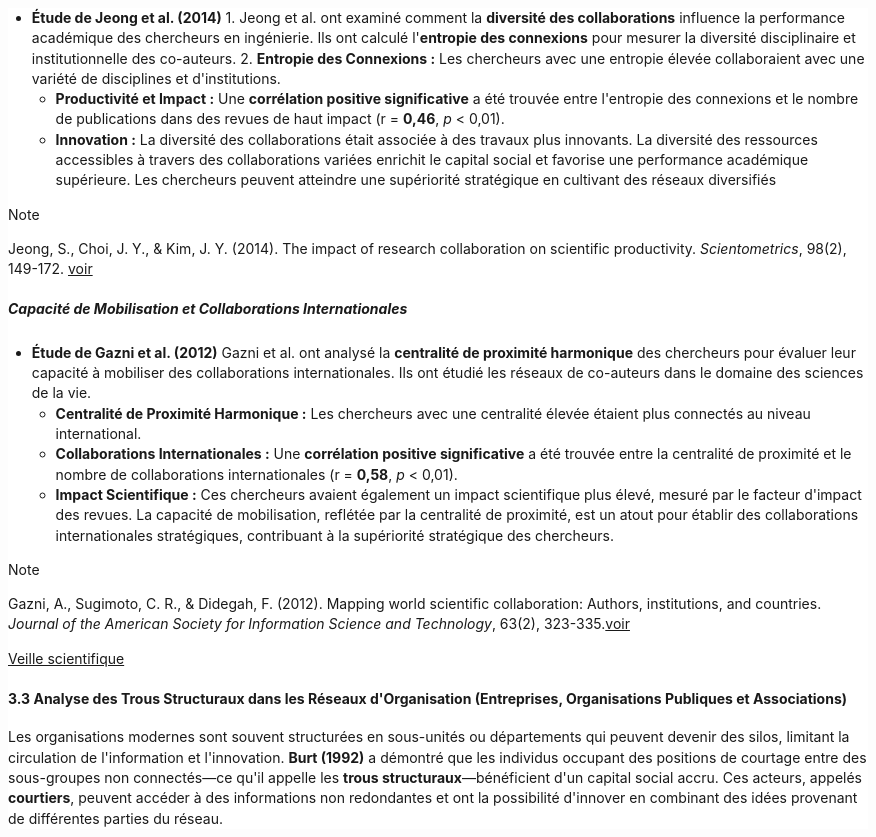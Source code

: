    - **Étude de Jeong et al. (2014)**
    1. Jeong et al. ont examiné comment la **diversité des collaborations** influence la performance académique des chercheurs en ingénierie. Ils ont calculé l'**entropie des connexions** pour mesurer la diversité disciplinaire et institutionnelle des co-auteurs.
    2. **Entropie des Connexions :** Les chercheurs avec une entropie élevée collaboraient avec une variété de disciplines et d'institutions.
		- **Productivité et Impact :** Une **corrélation positive significative** a été trouvée entre l'entropie des connexions et le nombre de publications dans des revues de haut impact (r = **0,46**, *p* < 0,01).
		- **Innovation :** La diversité des collaborations était associée à des travaux plus innovants.
	La diversité des ressources accessibles à travers des collaborations variées enrichit le capital social et favorise une performance académique supérieure. Les chercheurs peuvent atteindre une supériorité stratégique en cultivant des réseaux diversifiés
	

> [!NOTE]
> Jeong, S., Choi, J. Y., & Kim, J. Y. (2014). The impact of research collaboration on scientific productivity. *Scientometrics*, 98(2), 149-172. [voir](https://www.researchgate.net/publication/220040366_The_Impact_of_Research_Collaboration_on_Scientific_Productivity)

##### **Capacité de Mobilisation et Collaborations Internationales**

   - **Étude de Gazni et al. (2012)**
    Gazni et al. ont analysé la **centralité de proximité harmonique** des chercheurs pour évaluer leur capacité à mobiliser des collaborations internationales. Ils ont étudié les réseaux de co-auteurs dans le domaine des sciences de la vie.
		- **Centralité de Proximité Harmonique :** Les chercheurs avec une centralité élevée étaient plus connectés au niveau international.
		- **Collaborations Internationales :** Une **corrélation positive significative** a été trouvée entre la centralité de proximité et le nombre de collaborations internationales (r = **0,58**, *p* < 0,01).
		- **Impact Scientifique :** Ces chercheurs avaient également un impact scientifique plus élevé, mesuré par le facteur d'impact des revues.
       La capacité de mobilisation, reflétée par la centralité de proximité, est un atout pour établir des collaborations internationales stratégiques, contribuant à la supériorité stratégique des chercheurs.

> [!NOTE]
> Gazni, A., Sugimoto, C. R., & Didegah, F. (2012). Mapping world scientific collaboration: Authors, institutions, and countries. *Journal of the American Society for Information Science and Technology*, 63(2), 323-335.[voir](https://onlinelibrary.wiley.com/doi/10.1002/asi.21688)

[Veille scientifique](https://scholar.google.com/scholar?as_ylo=2020&q=(%22research+collaboration%22+OR+%22co-authorship+network%22+OR+%22scientific+collaboration%22)+AND+(%22centrality+measures%22+OR+%22social+network+analysis%22+OR+%22structural+holes%22+OR+%22constraint%22+OR+%22social+capital%22)&hl=fr&as_sdt=0,5&inst=7149600826147422528)
#### 3.3 Analyse des Trous Structuraux dans les Réseaux d'Organisation (Entreprises, Organisations Publiques et Associations)

Les organisations modernes sont souvent structurées en sous-unités ou départements qui peuvent devenir des silos, limitant la circulation de l'information et l'innovation. **Burt (1992)** a démontré que les individus occupant des positions de courtage entre des sous-groupes non connectés—ce qu'il appelle les **trous structuraux**—bénéficient d'un capital social accru. Ces acteurs, appelés **courtiers**, peuvent accéder à des informations non redondantes et ont la possibilité d'innover en combinant des idées provenant de différentes parties du réseau. 
